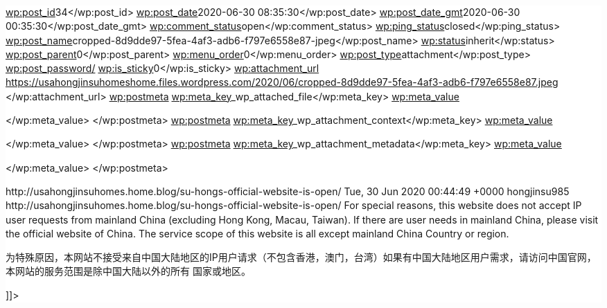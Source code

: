 <wp:post_id>34</wp:post_id>
<wp:post_date>2020-06-30 08:35:30</wp:post_date>
<wp:post_date_gmt>2020-06-30 00:35:30</wp:post_date_gmt>
<wp:comment_status>open</wp:comment_status>
<wp:ping_status>closed</wp:ping_status>
<wp:post_name>cropped-8d9dde97-5fea-4af3-adb6-f797e6558e87-jpeg</wp:post_name>
<wp:status>inherit</wp:status>
<wp:post_parent>0</wp:post_parent>
<wp:menu_order>0</wp:menu_order>
<wp:post_type>attachment</wp:post_type>
<wp:post_password/>
<wp:is_sticky>0</wp:is_sticky>
<wp:attachment_url>
https://usahongjinsuhomeshome.files.wordpress.com/2020/06/cropped-8d9dde97-5fea-4af3-adb6-f797e6558e87.jpeg
</wp:attachment_url>
<wp:postmeta>
<wp:meta_key>_wp_attached_file</wp:meta_key>
<wp:meta_value>
<![CDATA[
/home/wpcom/public_html/wp-content/blogs.dir/3dd/179545064/files/2020/06/cropped-8d9dde97-5fea-4af3-adb6-f797e6558e87.jpeg
]]>
</wp:meta_value>
</wp:postmeta>
<wp:postmeta>
<wp:meta_key>_wp_attachment_context</wp:meta_key>
<wp:meta_value>
<![CDATA[ custom-logo ]]>
</wp:meta_value>
</wp:postmeta>
<wp:postmeta>
<wp:meta_key>_wp_attachment_metadata</wp:meta_key>
<wp:meta_value>
<![CDATA[
a:6:{s:5:"width";i:1038;s:6:"height";i:300;s:4:"file";s:122:"/home/wpcom/public_html/wp-content/blogs.dir/3dd/179545064/files/2020/06/cropped-8d9dde97-5fea-4af3-adb6-f797e6558e87.jpeg";s:5:"sizes";a:0:{}s:10:"image_meta";a:12:{s:8:"aperture";s:1:"0";s:6:"credit";s:0:"";s:6:"camera";s:0:"";s:7:"caption";s:0:"";s:17:"created_timestamp";s:1:"0";s:9:"copyright";s:0:"";s:12:"focal_length";s:1:"0";s:3:"iso";s:1:"0";s:13:"shutter_speed";s:1:"0";s:5:"title";s:0:"";s:11:"orientation";s:1:"0";s:8:"keywords";a:0:{}}s:8:"filesize";i:33078;}
]]>
</wp:meta_value>
</wp:postmeta>
</item>
<item>
<title>Country or region</title>
<link>
http://usahongjinsuhomes.home.blog/su-hongs-official-website-is-open/
</link>
<pubDate>Tue, 30 Jun 2020 00:44:49 +0000</pubDate>
<dc:creator>hongjinsu985</dc:creator>
<guid isPermaLink="false">
http://usahongjinsuhomes.home.blog/su-hongs-official-website-is-open/
</guid>
<description/>
<content:encoded>
<![CDATA[
 <p class="has-huge-font-size">For special reasons, this website does not accept IP user requests from mainland China (excluding Hong Kong, Macau, Taiwan). If there are user needs in mainland China, please visit the official website of China. The service scope of this website is all except mainland China Country or region.</p>   <p class="has-huge-font-size">为特殊原因，本网站不接受来自中国大陆地区的IP用户请求（不包含香港，澳门，台湾）如果有中国大陆地区用户需求，请访问中国官网，本网站的服务范围是除中国大陆以外的所有 国家或地区。</p> 
]]>